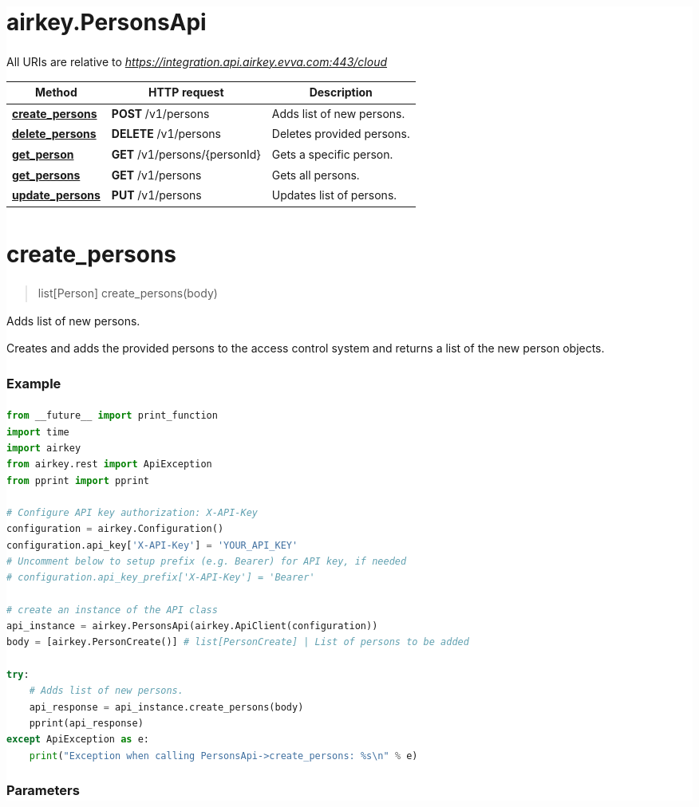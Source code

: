 # airkey.PersonsApi

All URIs are relative to *https://integration.api.airkey.evva.com:443/cloud*

Method | HTTP request | Description
------------- | ------------- | -------------
[**create_persons**](PersonsApi.md#create_persons) | **POST** /v1/persons | Adds list of new persons.
[**delete_persons**](PersonsApi.md#delete_persons) | **DELETE** /v1/persons | Deletes provided persons.
[**get_person**](PersonsApi.md#get_person) | **GET** /v1/persons/{personId} | Gets a specific person.
[**get_persons**](PersonsApi.md#get_persons) | **GET** /v1/persons | Gets all persons.
[**update_persons**](PersonsApi.md#update_persons) | **PUT** /v1/persons | Updates list of persons.

# **create_persons**
> list[Person] create_persons(body)

Adds list of new persons.

Creates and adds the provided persons to the access control system and returns a list of the new person objects.

### Example
```python
from __future__ import print_function
import time
import airkey
from airkey.rest import ApiException
from pprint import pprint

# Configure API key authorization: X-API-Key
configuration = airkey.Configuration()
configuration.api_key['X-API-Key'] = 'YOUR_API_KEY'
# Uncomment below to setup prefix (e.g. Bearer) for API key, if needed
# configuration.api_key_prefix['X-API-Key'] = 'Bearer'

# create an instance of the API class
api_instance = airkey.PersonsApi(airkey.ApiClient(configuration))
body = [airkey.PersonCreate()] # list[PersonCreate] | List of persons to be added

try:
    # Adds list of new persons.
    api_response = api_instance.create_persons(body)
    pprint(api_response)
except ApiException as e:
    print("Exception when calling PersonsApi->create_persons: %s\n" % e)
```

### Parameters
